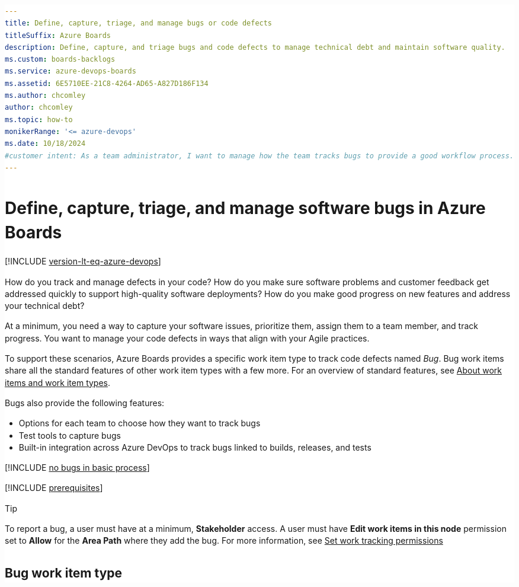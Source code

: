 ```yaml
---
title: Define, capture, triage, and manage bugs or code defects
titleSuffix: Azure Boards
description: Define, capture, and triage bugs and code defects to manage technical debt and maintain software quality.
ms.custom: boards-backlogs
ms.service: azure-devops-boards
ms.assetid: 6E5710EE-21C8-4264-AD65-A827D186F134
ms.author: chcomley
author: chcomley
ms.topic: how-to
monikerRange: '<= azure-devops'
ms.date: 10/18/2024
#customer intent: As a team administrator, I want to manage how the team tracks bugs to provide a good workflow process.
---
```


# Define, capture, triage, and manage software bugs in Azure Boards

[!INCLUDE [version-lt-eq-azure-devops](../../includes/version-lt-eq-azure-devops.md)]

How do you track and manage defects in your code? How do you make sure software problems and customer feedback get addressed quickly to support high-quality software deployments? How do you make good progress on new features and address your technical debt?

At a minimum, you need a way to capture your software issues, prioritize them, assign them to a team member, and track progress. You want to manage your code defects in ways that align with your Agile practices.

To support these scenarios, Azure Boards provides a specific work item type to track code defects named *Bug*. Bug work items share all the standard features of other work item types with a few more. For an overview of standard features, see [About work items and work item types](../work-items/about-work-items.md).

Bugs also provide the following features:

- Options for each team to choose how they want to track bugs
- Test tools to capture bugs
- Built-in integration across Azure DevOps to track bugs linked to builds, releases, and tests

[!INCLUDE [no bugs in basic process](../includes/basic-process-bug-note.md)]

[!INCLUDE [prerequisites](../includes/prerequisites-work-items.md)]

> [!TIP]
> To report a bug, a user must have at a minimum, **Stakeholder** access. A user must have **Edit work items in this node** permission set to **Allow** for the **Area Path** where they add the bug. For more information, see [Set work tracking permissions](../../organizations/security/set-permissions-access-work-tracking.md)

## Bug work item type
